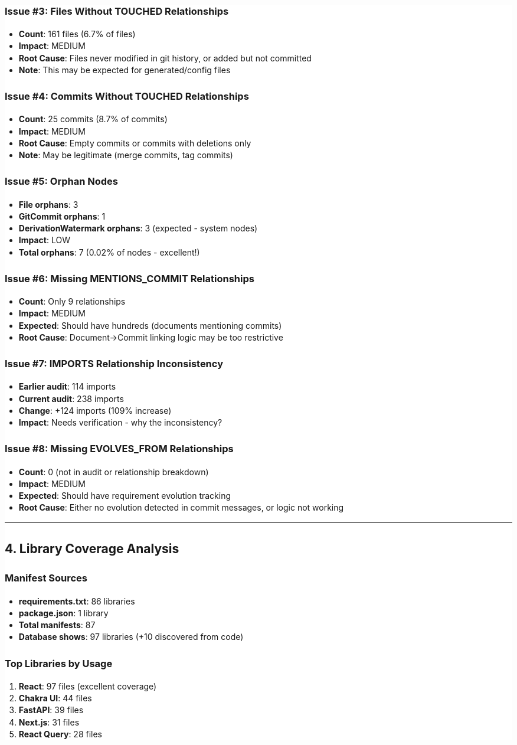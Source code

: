 ### Issue #3: Files Without TOUCHED Relationships
- **Count**: 161 files (6.7% of files)
- **Impact**: MEDIUM
- **Root Cause**: Files never modified in git history, or added but not committed
- **Note**: This may be expected for generated/config files

### Issue #4: Commits Without TOUCHED Relationships
- **Count**: 25 commits (8.7% of commits)
- **Impact**: MEDIUM
- **Root Cause**: Empty commits or commits with deletions only
- **Note**: May be legitimate (merge commits, tag commits)

### Issue #5: Orphan Nodes
- **File orphans**: 3
- **GitCommit orphans**: 1
- **DerivationWatermark orphans**: 3 (expected - system nodes)
- **Impact**: LOW
- **Total orphans**: 7 (0.02% of nodes - excellent!)

### Issue #6: Missing MENTIONS_COMMIT Relationships
- **Count**: Only 9 relationships
- **Impact**: MEDIUM
- **Expected**: Should have hundreds (documents mentioning commits)
- **Root Cause**: Document→Commit linking logic may be too restrictive

### Issue #7: IMPORTS Relationship Inconsistency
- **Earlier audit**: 114 imports
- **Current audit**: 238 imports
- **Change**: +124 imports (109% increase)
- **Impact**: Needs verification - why the inconsistency?

### Issue #8: Missing EVOLVES_FROM Relationships
- **Count**: 0 (not in audit or relationship breakdown)
- **Impact**: MEDIUM
- **Expected**: Should have requirement evolution tracking
- **Root Cause**: Either no evolution detected in commit messages, or logic not working

---

## 4. Library Coverage Analysis

### Manifest Sources
- **requirements.txt**: 86 libraries
- **package.json**: 1 library
- **Total manifests**: 87
- **Database shows**: 97 libraries (+10 discovered from code)

### Top Libraries by Usage
1. **React**: 97 files (excellent coverage)
2. **Chakra UI**: 44 files
3. **FastAPI**: 39 files
4. **Next.js**: 31 files
5. **React Query**: 28 files
